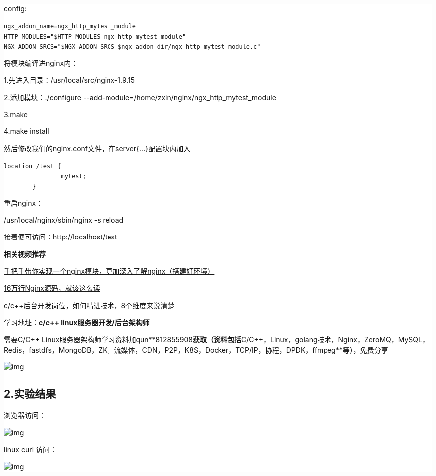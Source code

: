 config:

```
ngx_addon_name=ngx_http_mytest_module
HTTP_MODULES="$HTTP_MODULES ngx_http_mytest_module"
NGX_ADDON_SRCS="$NGX_ADDON_SRCS $ngx_addon_dir/ngx_http_mytest_module.c"
```

将模块编译进nginx内：

1.先进入目录：/usr/local/src/nginx-1.9.15

2.添加模块：./configure --add-module=/home/zxin/nginx/ngx_http_mytest_module

3.make

4.make install

然后修改我们的nginx.conf文件，在server{...}配置块内加入

```
location /test {
                mytest;
        }
```

重启nginx：

/usr/local/nginx/sbin/nginx -s reload

接着便可访问：[http://localhost/test](https://link.zhihu.com/?target=http%3A//localhost/test)

**相关视频推荐**

[手把手带你实现一个nginx模块，更加深入了解nginx（搭建好环境）](https://link.zhihu.com/?target=https%3A//www.bilibili.com/video/BV1uU4y1j7i2/)

[16万行Nginx源码，就该这么读](https://link.zhihu.com/?target=https%3A//www.bilibili.com/video/BV1hz411h7Go/)

[c/c++后台开发岗位，如何精进技术，8个维度来说清楚](https://link.zhihu.com/?target=https%3A//www.bilibili.com/video/BV1gP411n7rJ/)

学习地址：**[c/c++ linux服务器开发/后台架构师](https://link.zhihu.com/?target=https%3A//ke.qq.com/course/417774%3FflowToken%3D1013300)**

需要C/C++ Linux服务器架构师学习资料加qun**[812855908](https://link.zhihu.com/?target=https%3A//jq.qq.com/%3F_wv%3D1027%26k%3DnVddKID0)**获取（资料包括**C/C++，Linux，golang技术，Nginx，ZeroMQ，MySQL，Redis，fastdfs，MongoDB，ZK，流媒体，CDN，P2P，K8S，Docker，TCP/IP，协程，DPDK，ffmpeg**等），免费分享

![img](https://pic3.zhimg.com/80/v2-0fb9145c6e395f48de7c1d3a1d500dc2_720w.webp)

## 2.实验结果

浏览器访问：

![img](https://pic4.zhimg.com/80/v2-62bedd02881737df53d74005b9f646ef_720w.webp)

linux curl 访问：

![img](https://pic1.zhimg.com/80/v2-5524fc1e9bcd9be8ec7992bc2fd40234_720w.webp)
